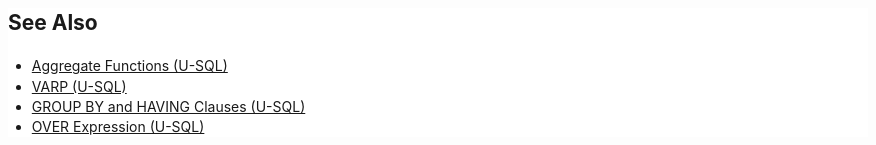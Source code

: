 
## See Also 
* [Aggregate Functions (U-SQL)](aggregate-functions-u-sql.md)  
* [VARP (U-SQL)](varp-u-sql.md)
* [GROUP BY and HAVING Clauses (U-SQL)](group-by-and-having-clauses-u-sql.md)
* [OVER Expression (U-SQL)](over-expression-u-sql.md) 



